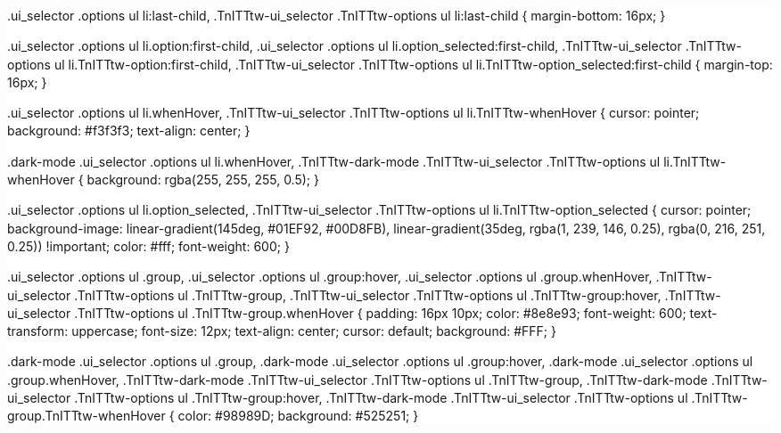 .ui_selector .options ul li:last-child,
.TnITTtw-ui_selector .TnITTtw-options ul li:last-child {
    margin-bottom: 16px;
}

.ui_selector .options ul li.option:first-child,
.ui_selector .options ul li.option_selected:first-child,
.TnITTtw-ui_selector .TnITTtw-options ul li.TnITTtw-option:first-child,
.TnITTtw-ui_selector .TnITTtw-options ul li.TnITTtw-option_selected:first-child {
    margin-top: 16px;
}

.ui_selector .options ul li.whenHover,
.TnITTtw-ui_selector .TnITTtw-options ul li.TnITTtw-whenHover {
    cursor: pointer;
    background: #f3f3f3;
    text-align: center;
}

.dark-mode .ui_selector .options ul li.whenHover,
.TnITTtw-dark-mode .TnITTtw-ui_selector .TnITTtw-options ul li.TnITTtw-whenHover {
    background: rgba(255, 255, 255, 0.5);
}

.ui_selector .options ul li.option_selected,
.TnITTtw-ui_selector .TnITTtw-options ul li.TnITTtw-option_selected {
    cursor: pointer;
    background-image: linear-gradient(145deg, #01EF92, #00D8FB),
    linear-gradient(35deg, rgba(1, 239, 146, 0.25), rgba(0, 216, 251, 0.25)) !important;
    color: #fff;
    font-weight: 600;
}

.ui_selector .options ul .group,
.ui_selector .options ul .group:hover,
.ui_selector .options ul .group.whenHover,
.TnITTtw-ui_selector .TnITTtw-options ul .TnITTtw-group,
.TnITTtw-ui_selector .TnITTtw-options ul .TnITTtw-group:hover,
.TnITTtw-ui_selector .TnITTtw-options ul .TnITTtw-group.whenHover {
    padding: 16px 10px;
    color: #8e8e93;
    font-weight: 600;
    text-transform: uppercase;
    font-size: 12px;
    text-align: center;
    cursor: default;
    background: #FFF;
}

.dark-mode .ui_selector .options ul .group,
.dark-mode .ui_selector .options ul .group:hover,
.dark-mode .ui_selector .options ul .group.whenHover,
.TnITTtw-dark-mode .TnITTtw-ui_selector .TnITTtw-options ul .TnITTtw-group,
.TnITTtw-dark-mode .TnITTtw-ui_selector .TnITTtw-options ul .TnITTtw-group:hover,
.TnITTtw-dark-mode .TnITTtw-ui_selector .TnITTtw-options ul .TnITTtw-group.TnITTtw-whenHover {
    color: #98989D;
    background: #525251;
}

